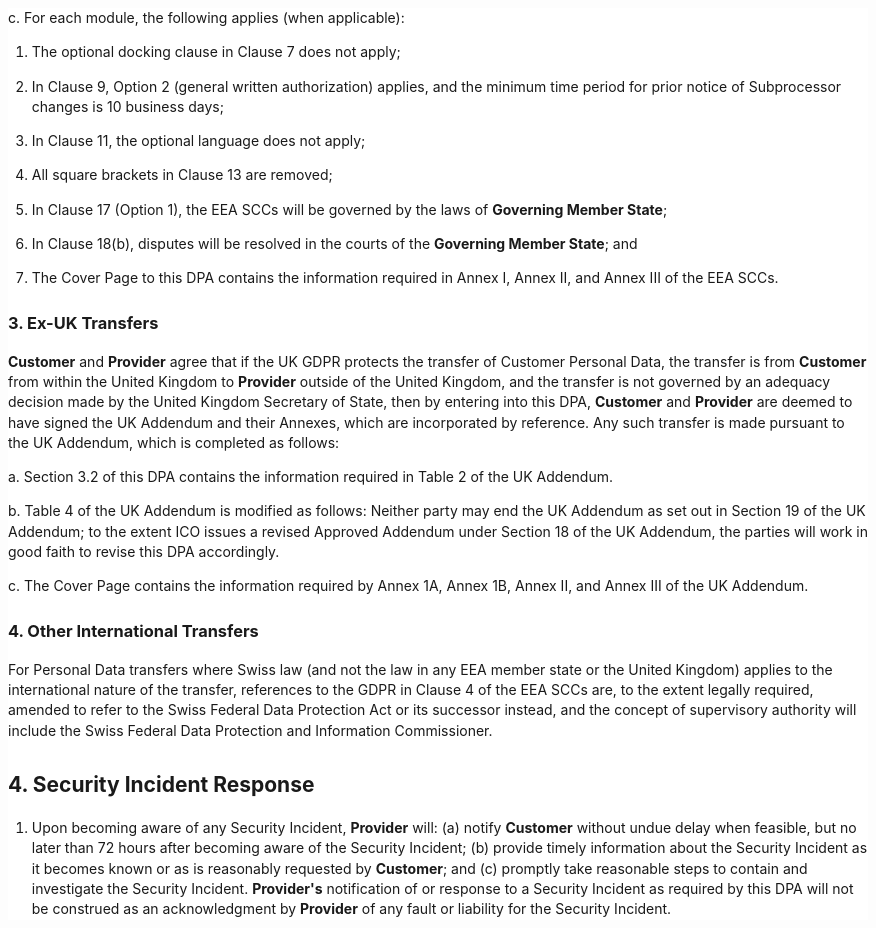 c. For each module, the following applies (when applicable):

1. The optional docking clause in Clause 7 does not apply;

2. In Clause 9, Option 2 (general written authorization) applies, and the minimum time period for prior notice of Subprocessor changes is 10 business days;

3. In Clause 11, the optional language does not apply;

4. All square brackets in Clause 13 are removed;

5. In Clause 17 (Option 1), the EEA SCCs will be governed by the laws of <strong class="text-monospace">Governing Member State</strong>;

6. In Clause 18(b), disputes will be resolved in the courts of the <strong class="text-monospace">Governing Member State</strong>; and

7. The Cover Page to this DPA contains the information required in Annex I, Annex II, and Annex III of the EEA SCCs.

### 3. Ex-UK Transfers

<strong class="text-monospace">Customer</strong> and <strong class="text-monospace">Provider</strong> agree that if the UK GDPR protects the transfer of Customer Personal Data, the transfer is from <strong class="text-monospace">Customer</strong> from within the United Kingdom to <strong class="text-monospace">Provider</strong> outside of the United Kingdom, and the transfer is not governed by an adequacy decision made by the United Kingdom Secretary of State, then by entering into this DPA, <strong class="text-monospace">Customer</strong> and <strong class="text-monospace">Provider</strong> are deemed to have signed the UK Addendum and their Annexes, which are incorporated by reference. Any such transfer is made pursuant to the UK Addendum, which is completed as follows:

a. Section 3.2 of this DPA contains the information required in Table 2 of the UK Addendum.

b. Table 4 of the UK Addendum is modified as follows: Neither party may end the UK Addendum as set out in Section 19 of the UK Addendum; to the extent ICO issues a revised Approved Addendum under Section ‎18 of the UK Addendum, the parties will work in good faith to revise this DPA accordingly.

c. The Cover Page contains the information required by Annex 1A, Annex 1B, Annex II, and Annex III of the UK Addendum.

### 4. Other International Transfers

For Personal Data transfers where Swiss law (and not the law in any EEA member state or the United Kingdom) applies to the international nature of the transfer, references to the GDPR in Clause 4 of the EEA SCCs are, to the extent legally required, amended to refer to the Swiss Federal Data Protection Act or its successor instead, and the concept of supervisory authority will include the Swiss Federal Data Protection and Information Commissioner.


## 4. Security Incident Response

1. Upon becoming aware of any Security Incident, <strong class="text-monospace">Provider</strong> will: (a) notify <strong class="text-monospace">Customer</strong> without undue delay when feasible, but no later than 72 hours after becoming aware of the Security Incident; (b) provide timely information about the Security Incident as it becomes known or as is reasonably requested by <strong class="text-monospace">Customer</strong>; and (c) promptly take reasonable steps to contain and investigate the Security Incident. <strong class="text-monospace">Provider's</strong> notification of or response to a Security Incident as required by this DPA will not be construed as an acknowledgment by <strong class="text-monospace">Provider</strong> of any fault or liability for the Security Incident.
